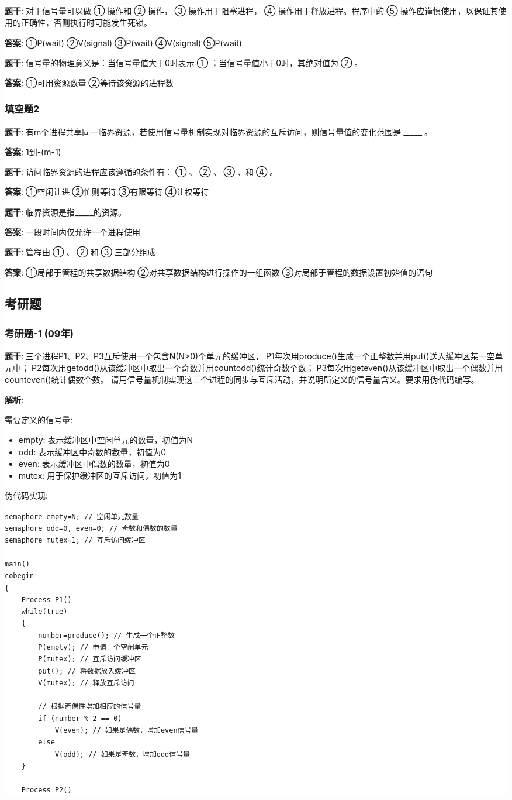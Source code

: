 **题干**: 对于信号量可以做 ① 操作和 ② 操作， ③ 操作用于阻塞进程， ④ 操作用于释放进程。程序中的 ⑤ 操作应谨慎使用，以保证其使用的正确性，否则执行时可能发生死锁。

**答案**: ①P(wait) ②V(signal) ③P(wait) ④V(signal) ⑤P(wait)

**题干**: 信号量的物理意义是：当信号量值大于0时表示 ① ；当信号量值小于0时，其绝对值为 ② 。

**答案**: ①可用资源数量 ②等待该资源的进程数

### 填空题2
**题干**: 有m个进程共享同一临界资源，若使用信号量机制实现对临界资源的互斥访问，则信号量值的变化范围是 _____ 。

**答案**: 1到-(m-1)

**题干**: 访问临界资源的进程应该遵循的条件有： ① 、 ② 、 ③ 、和 ④ 。

**答案**: ①空闲让进 ②忙则等待 ③有限等待 ④让权等待

**题干**: 临界资源是指_____的资源。

**答案**: 一段时间内仅允许一个进程使用

**题干**: 管程由 ① 、 ② 和 ③ 三部分组成

**答案**: ①局部于管程的共享数据结构 ②对共享数据结构进行操作的一组函数 ③对局部于管程的数据设置初始值的语句

## 考研题

### 考研题-1 (09年)
**题干**: 三个进程P1、P2、P3互斥使用一个包含N(N>0)个单元的缓冲区，
P1每次用produce()生成一个正整数并用put()送入缓冲区某一空单元中；
P2每次用getodd()从该缓冲区中取出一个奇数并用countodd()统计奇数个数；
P3每次用geteven()从该缓冲区中取出一个偶数并用counteven()统计偶数个数。
请用信号量机制实现这三个进程的同步与互斥活动，并说明所定义的信号量含义。要求用伪代码编写。

**解析**:

需要定义的信号量:
- empty: 表示缓冲区中空闲单元的数量，初值为N
- odd: 表示缓冲区中奇数的数量，初值为0
- even: 表示缓冲区中偶数的数量，初值为0
- mutex: 用于保护缓冲区的互斥访问，初值为1

伪代码实现:
```
semaphore empty=N; // 空闲单元数量
semaphore odd=0, even=0; // 奇数和偶数的数量
semaphore mutex=1; // 互斥访问缓冲区

main()
cobegin
{ 
    Process P1()
    while(true)
    { 
        number=produce(); // 生成一个正整数
        P(empty); // 申请一个空闲单元
        P(mutex); // 互斥访问缓冲区
        put(); // 将数据放入缓冲区
        V(mutex); // 释放互斥访问
        
        // 根据奇偶性增加相应的信号量
        if (number % 2 == 0) 
            V(even); // 如果是偶数，增加even信号量
        else 
            V(odd); // 如果是奇数，增加odd信号量
    }

    Process P2()
```